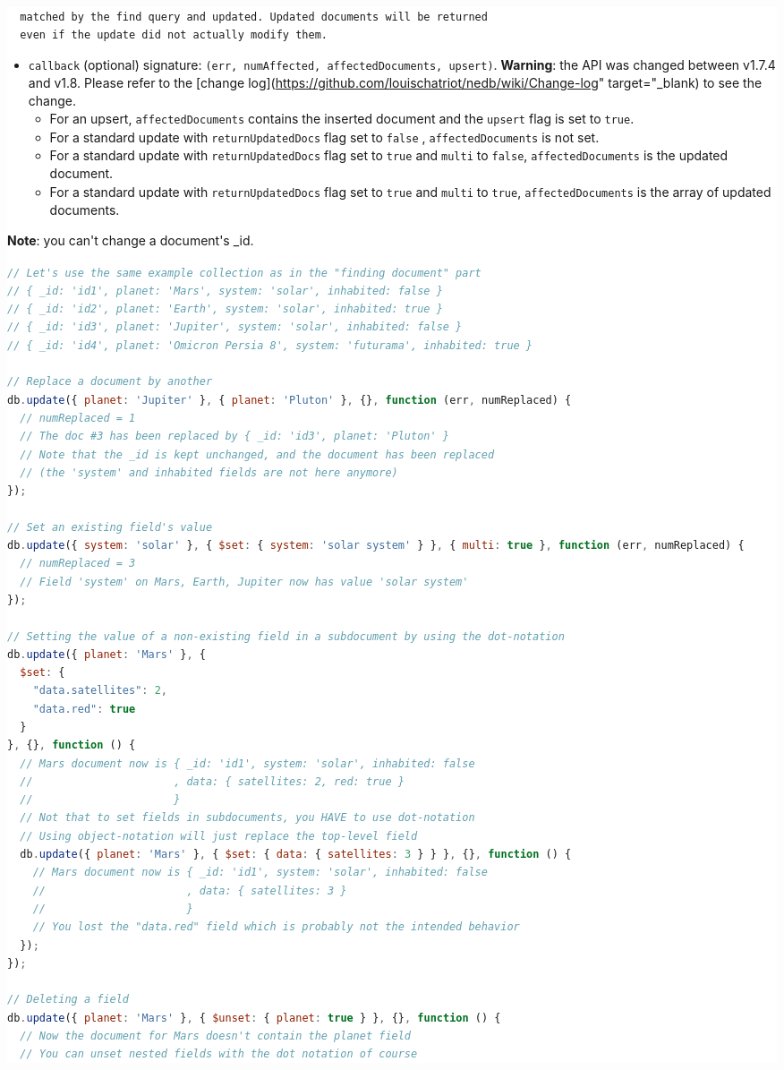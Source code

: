       matched by the find query and updated. Updated documents will be returned
      even if the update did not actually modify them.
* `callback` (optional)
  signature: `(err, numAffected, affectedDocuments, upsert)`. **Warning**: the
  API was changed between v1.7.4 and v1.8. Please refer to
  the [change log](https://github.com/louischatriot/nedb/wiki/Change-log" target="_blank) to see the change.
    * For an upsert, `affectedDocuments` contains the inserted document and
      the `upsert` flag is set to `true`.
    * For a standard update with `returnUpdatedDocs` flag set to `false`
      , `affectedDocuments` is not set.
    * For a standard update with `returnUpdatedDocs` flag set to `true`
      and `multi` to `false`, `affectedDocuments` is the updated document.
    * For a standard update with `returnUpdatedDocs` flag set to `true`
      and `multi` to `true`, `affectedDocuments` is the array of updated
      documents.

**Note**: you can't change a document's _id.

```javascript
// Let's use the same example collection as in the "finding document" part
// { _id: 'id1', planet: 'Mars', system: 'solar', inhabited: false }
// { _id: 'id2', planet: 'Earth', system: 'solar', inhabited: true }
// { _id: 'id3', planet: 'Jupiter', system: 'solar', inhabited: false }
// { _id: 'id4', planet: 'Omicron Persia 8', system: 'futurama', inhabited: true }

// Replace a document by another
db.update({ planet: 'Jupiter' }, { planet: 'Pluton' }, {}, function (err, numReplaced) {
  // numReplaced = 1
  // The doc #3 has been replaced by { _id: 'id3', planet: 'Pluton' }
  // Note that the _id is kept unchanged, and the document has been replaced
  // (the 'system' and inhabited fields are not here anymore)
});

// Set an existing field's value
db.update({ system: 'solar' }, { $set: { system: 'solar system' } }, { multi: true }, function (err, numReplaced) {
  // numReplaced = 3
  // Field 'system' on Mars, Earth, Jupiter now has value 'solar system'
});

// Setting the value of a non-existing field in a subdocument by using the dot-notation
db.update({ planet: 'Mars' }, {
  $set: {
    "data.satellites": 2,
    "data.red": true
  }
}, {}, function () {
  // Mars document now is { _id: 'id1', system: 'solar', inhabited: false
  //                      , data: { satellites: 2, red: true }
  //                      }
  // Not that to set fields in subdocuments, you HAVE to use dot-notation
  // Using object-notation will just replace the top-level field
  db.update({ planet: 'Mars' }, { $set: { data: { satellites: 3 } } }, {}, function () {
    // Mars document now is { _id: 'id1', system: 'solar', inhabited: false
    //                      , data: { satellites: 3 }
    //                      }
    // You lost the "data.red" field which is probably not the intended behavior
  });
});

// Deleting a field
db.update({ planet: 'Mars' }, { $unset: { planet: true } }, {}, function () {
  // Now the document for Mars doesn't contain the planet field
  // You can unset nested fields with the dot notation of course
```